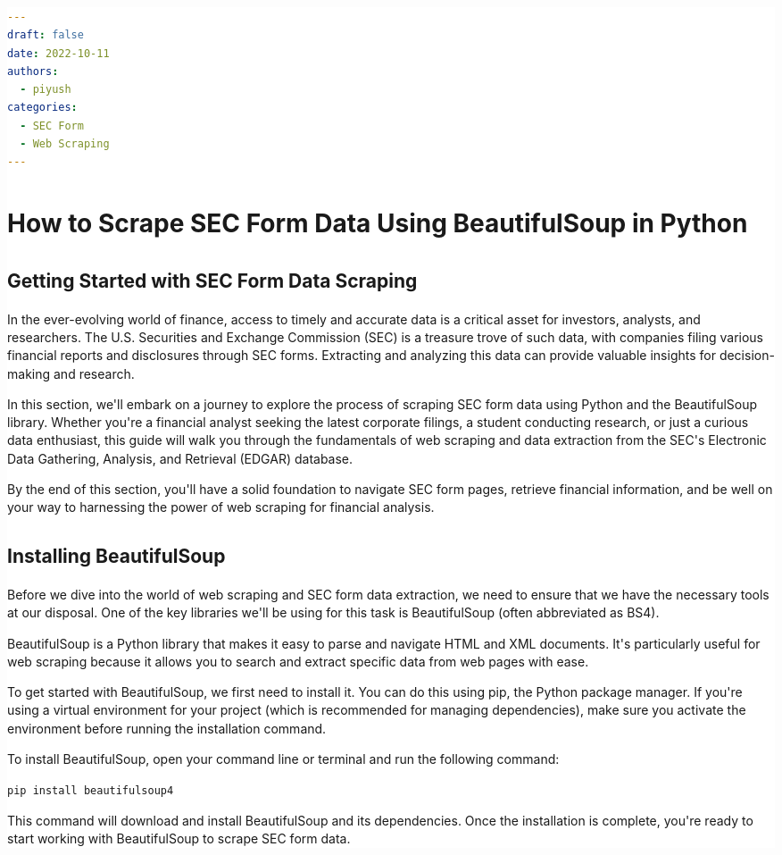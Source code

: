 ```yaml
---
draft: false 
date: 2022-10-11
authors:
  - piyush
categories:
  - SEC Form
  - Web Scraping
---
```


# How to Scrape SEC Form Data Using BeautifulSoup in Python

## Getting Started with SEC Form Data Scraping

In the ever-evolving world of finance, access to timely and accurate data is a critical asset for investors, analysts, and researchers. The U.S. Securities and Exchange Commission (SEC) is a treasure trove of such data, with companies filing various financial reports and disclosures through SEC forms. Extracting and analyzing this data can provide valuable insights for decision-making and research.

In this section, we'll embark on a journey to explore the process of scraping SEC form data using Python and the BeautifulSoup library. Whether you're a financial analyst seeking the latest corporate filings, a student conducting research, or just a curious data enthusiast, this guide will walk you through the fundamentals of web scraping and data extraction from the SEC's Electronic Data Gathering, Analysis, and Retrieval (EDGAR) database.

By the end of this section, you'll have a solid foundation to navigate SEC form pages, retrieve financial information, and be well on your way to harnessing the power of web scraping for financial analysis.


## Installing BeautifulSoup

Before we dive into the world of web scraping and SEC form data extraction, we need to ensure that we have the necessary tools at our disposal. One of the key libraries we'll be using for this task is BeautifulSoup (often abbreviated as BS4).

BeautifulSoup is a Python library that makes it easy to parse and navigate HTML and XML documents. It's particularly useful for web scraping because it allows you to search and extract specific data from web pages with ease.

To get started with BeautifulSoup, we first need to install it. You can do this using pip, the Python package manager. If you're using a virtual environment for your project (which is recommended for managing dependencies), make sure you activate the environment before running the installation command.

To install BeautifulSoup, open your command line or terminal and run the following command:

```bash
pip install beautifulsoup4
```
This command will download and install BeautifulSoup and its dependencies. Once the installation is complete, you're ready to start working with BeautifulSoup to scrape SEC form data.
